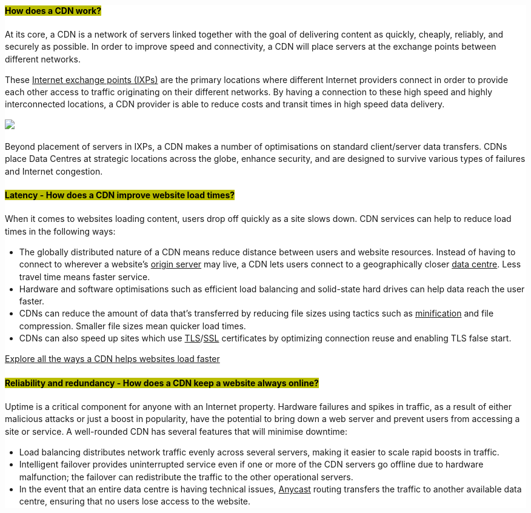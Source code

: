 #### <mark style="background: #BABD00;">How does a CDN work?</mark>

At its core, a CDN is a network of servers linked together with the goal of delivering content as quickly, cheaply, reliably, and securely as possible. In order to improve speed and connectivity, a CDN will place servers at the exchange points between different networks.

These [Internet exchange points (IXPs)](https://www.cloudflare.com/learning/cdn/glossary/internet-exchange-point-ixp/) are the primary locations where different Internet providers connect in order to provide each other access to traffic originating on their different networks. By having a connection to these high speed and highly interconnected locations, a CDN provider is able to reduce costs and transit times in high speed data delivery.

![](https://i.imgur.com/p4FOzjp.png)

Beyond placement of servers in IXPs, a CDN makes a number of optimisations on standard client/server data transfers. CDNs place Data Centres at strategic locations across the globe, enhance security, and are designed to survive various types of failures and Internet congestion.

#### <mark style="background: #BABD00;">Latency - How does a CDN improve website load times?</mark>

When it comes to websites loading content, users drop off quickly as a site slows down. CDN services can help to reduce load times in the following ways:
- The globally distributed nature of a CDN means reduce distance between users and website resources. Instead of having to connect to wherever a website’s [origin server](https://www.cloudflare.com/learning/cdn/glossary/origin-server/) may live, a CDN lets users connect to a geographically closer [data centre](https://www.cloudflare.com/learning/cdn/glossary/internet-exchange-point-ixp/). Less travel time means faster service.
- Hardware and software optimisations such as efficient load balancing and solid-state hard drives can help data reach the user faster.
- CDNs can reduce the amount of data that’s transferred by reducing file sizes using tactics such as [minification](https://www.cloudflare.com/learning/performance/why-minify-javascript-code/) and file compression. Smaller file sizes mean quicker load times.
- CDNs can also speed up sites which use [TLS](https://www.cloudflare.com/learning/ssl/transport-layer-security-tls/)/[SSL](https://www.cloudflare.com/learning/ssl/what-is-ssl/) certificates by optimizing connection reuse and enabling TLS false start.

[Explore all the ways a CDN helps websites load faster](https://www.cloudflare.com/learning/cdn/performance/)

#### <mark style="background: #BABD00;">Reliability and redundancy - How does a CDN keep a website always online?</mark>

Uptime is a critical component for anyone with an Internet property. Hardware failures and spikes in traffic, as a result of either malicious attacks or just a boost in popularity, have the potential to bring down a web server and prevent users from accessing a site or service. A well-rounded CDN has several features that will minimise downtime:

- Load balancing distributes network traffic evenly across several servers, making it easier to scale rapid boosts in traffic.
- Intelligent failover provides uninterrupted service even if one or more of the CDN servers go offline due to hardware malfunction; the failover can redistribute the traffic to the other operational servers.
- In the event that an entire data centre is having technical issues, [Anycast](https://www.cloudflare.com/learning/cdn/glossary/anycast-network/) routing transfers the traffic to another available data centre, ensuring that no users lose access to the website.
